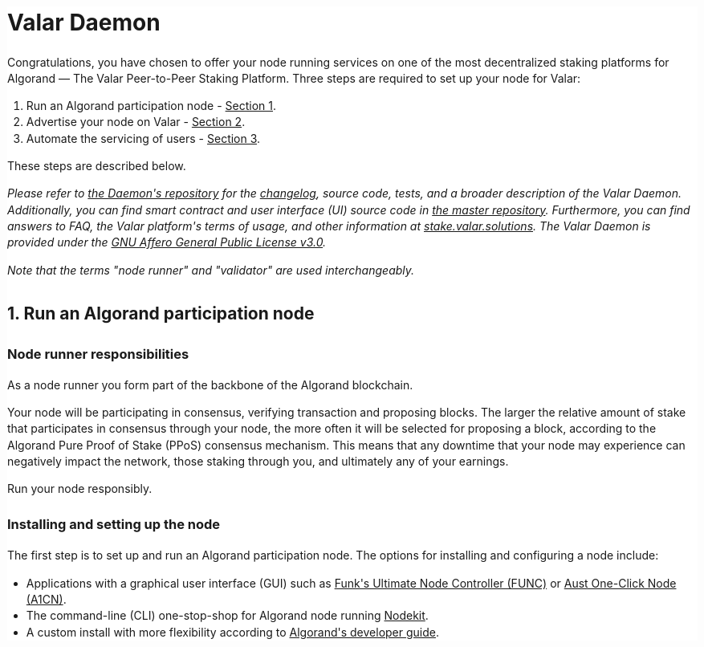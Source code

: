 # Valar Daemon

Congratulations, you have chosen to offer your node running services on one of the most decentralized staking platforms for Algorand — The Valar Peer-to-Peer Staking Platform.
Three steps are required to set up your node for Valar:
1. Run an Algorand participation node - [Section 1](#1_node).
2. Advertise your node on Valar - [Section 2](#2_advertisement).
3. Automate the servicing of users - [Section 3](#3_daemon).

These steps are described below.

*Please refer to [the Daemon's repository](https://github.com/ValarStaking/valar/tree/master/projects/valar-daemon) for the [changelog](https://github.com/ValarStaking/valar/blob/master/projects/valar-daemon/CHANGELOG.md), source code, tests, and a broader description of the Valar Daemon.*
*Additionally, you can find smart contract and user interface (UI) source code in [the master repository](https://github.com/ValarStaking/valar/tree/master).* 
*Furthermore, you can find answers to FAQ, the Valar platform's terms of usage, and other information at [stake.valar.solutions](https://stake.valar.solutions).*
*The Valar Daemon is provided under the [GNU Affero General Public License v3.0](https://choosealicense.com/licenses/gpl-3.0/).*

*Note that the terms "node runner" and "validator" are used interchangeably.*


<a id="1_node"></a>

## 1. Run an Algorand participation node

### Node runner responsibilities

As a node runner you form part of the backbone of the Algorand blockchain.

Your node will be participating in consensus, verifying transaction and proposing blocks. 
The larger the relative amount of stake that participates in consensus through your node, the more often it will be selected for proposing a block, according to the Algorand Pure Proof of Stake (PPoS) consensus mechanism.
This means that any downtime that your node may experience can negatively impact the network, those staking through you, and ultimately any of your earnings.

Run your node responsibly.

### Installing and setting up the node

The first step is to set up and run an Algorand participation node. The options for installing and configuring a node include:
- Applications with a graphical user interface (GUI) such as [Funk's Ultimate Node Controller (FUNC)](https://func.algo.xyz/) or [Aust One-Click Node (A1CN)](https://github.com/AustP/austs-one-click-node/releases).
- The command-line (CLI) one-stop-shop for Algorand node running [Nodekit](https://github.com/algorandfoundation/nodekit).
- A custom install with more flexibility according to [Algorand's developer guide](https://developer.algorand.org/docs/run-a-node/setup/install/).
